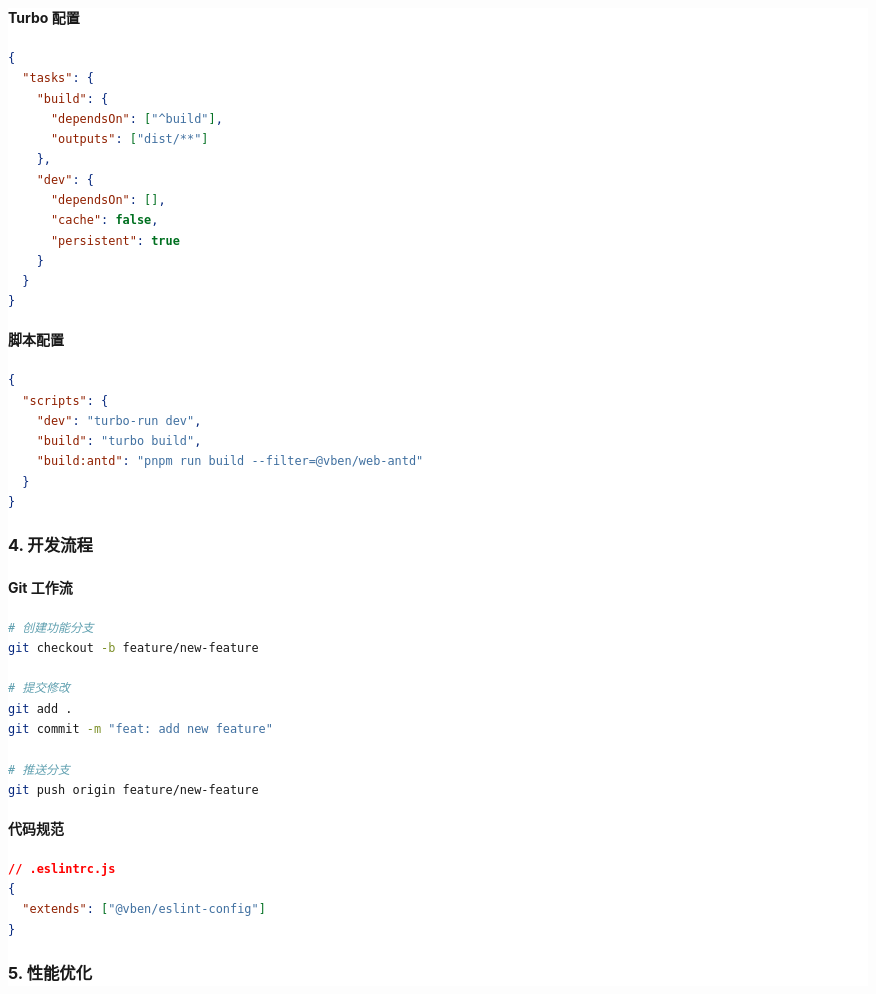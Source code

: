 #### Turbo 配置
```json
{
  "tasks": {
    "build": {
      "dependsOn": ["^build"],
      "outputs": ["dist/**"]
    },
    "dev": {
      "dependsOn": [],
      "cache": false,
      "persistent": true
    }
  }
}
```

#### 脚本配置
```json
{
  "scripts": {
    "dev": "turbo-run dev",
    "build": "turbo build",
    "build:antd": "pnpm run build --filter=@vben/web-antd"
  }
}
```

### 4. 开发流程

#### Git 工作流
```bash
# 创建功能分支
git checkout -b feature/new-feature

# 提交修改
git add .
git commit -m "feat: add new feature"

# 推送分支
git push origin feature/new-feature
```

#### 代码规范
```json
// .eslintrc.js
{
  "extends": ["@vben/eslint-config"]
}
```

### 5. 性能优化
